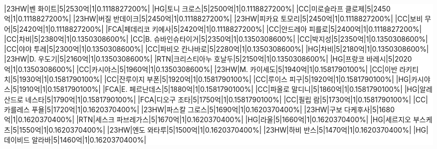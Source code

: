 |23HW|벤 화이트|5|2530억|1|0.1118827200%|
|HG|토니 크로스|5|2500억|1|0.1118827200%|
|CC|미로슬라프 클로제|5|2450억|1|0.1118827200%|
|23HW|버질 반데이크|5|2450억|1|0.1118827200%|
|23HW|피카요 토모리|5|2450억|1|0.1118827200%|
|CC|보비 무어|5|2420억|1|0.1118827200%|
|FCA|페데리코 키에사|5|2420억|1|0.1118827200%|
|CC|안드레아 피를로|5|2400억|1|0.1118827200%|
|CC|차비|5|2380억|1|0.1350308600%|
|CC|B. 슈바인슈타이거|5|2350억|1|0.1350308600%|
|CC|박지성|5|2350억|1|0.1350308600%|
|CC|야야 투레|5|2300억|1|0.1350308600%|
|CC|파비오 칸나바로|5|2280억|1|0.1350308600%|
|HG|차비|5|2180억|1|0.1350308600%|
|23HW|D. 우도기|5|2160억|1|0.1350308600%|
|RTN|크리스티아누 호날두|5|2150억|1|0.1350308600%|
|HG|프랑코 바레시|5|2020억|1|0.1350308600%|
|CC|카시야스|5|1960억|1|0.1350308600%|
|23HW|M. 카이세도|5|1940억|1|0.1581790100%|
|CC|이반 라키티치|5|1930억|1|0.1581790100%|
|CC|잔루이지 부폰|5|1920억|1|0.1581790100%|
|CC|루이스 피구|5|1920억|1|0.1581790100%|
|HG|카시야스|5|1910억|1|0.1581790100%|
|FCA|E. 페르난데스|5|1880억|1|0.1581790100%|
|CC|파올로 말디니|5|1860억|1|0.1581790100%|
|HG|알레산드로 네스타|5|1790억|1|0.1581790100%|
|FCA|디오구 조타|5|1750억|1|0.1581790100%|
|CC|필립 람|5|1730억|1|0.1581790100%|
|CC|카를레스 푸욜|5|1720억|1|0.1620370400%|
|23HW|파스칼 그로스|5|1690억|1|0.1620370400%|
|23HW|구보 다케후사|5|1680억|1|0.1620370400%|
|RTN|세스크 파브레가스|5|1670억|1|0.1620370400%|
|HG|라울|5|1660억|1|0.1620370400%|
|HG|세르지오 부스케츠|5|1550억|1|0.1620370400%|
|23HW|엔도 와타루|5|1500억|1|0.1620370400%|
|23HW|하비 반스|5|1470억|1|0.1620370400%|
|HG|데이비드 알라바|5|1460억|1|0.1620370400%|